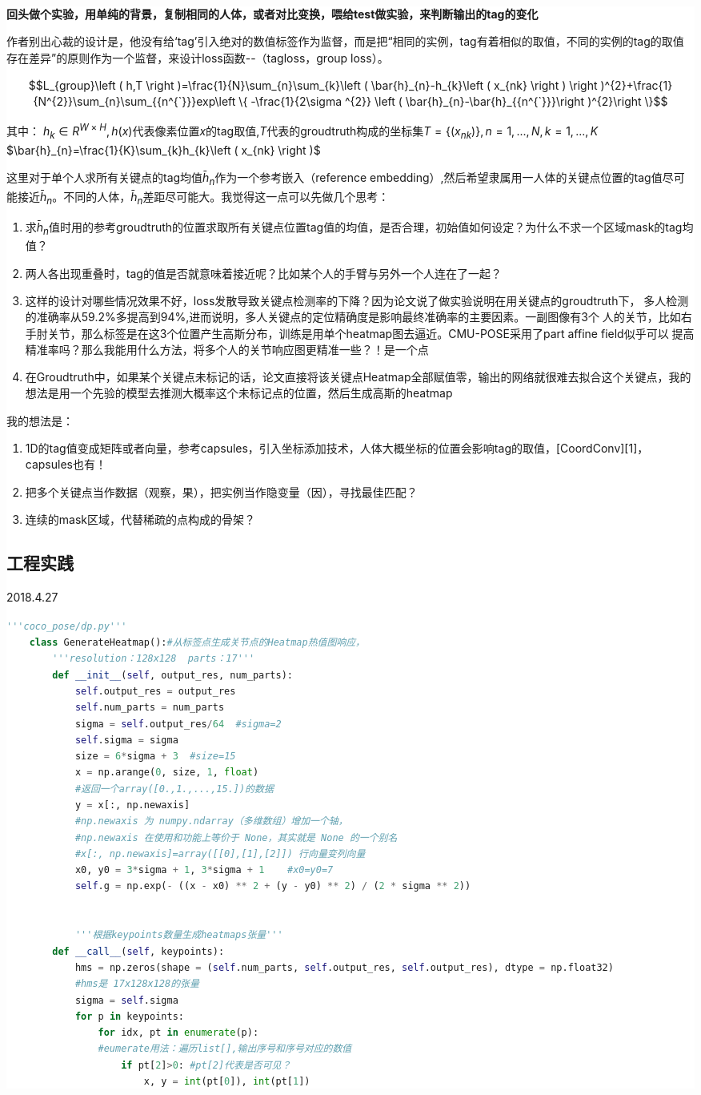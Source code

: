 **回头做个实验，用单纯的背景，复制相同的人体，或者对比变换，喂给test做实验，来判断输出的tag的变化**

作者别出心裁的设计是，他没有给‘tag’引入绝对的数值标签作为监督，而是把“相同的实例，tag有着相似的取值，不同的实例的tag的取值存在差异”的原则作为一个监督，来设计loss函数--（tagloss，group loss）。

$$L_{group}\left ( h,T \right )=\frac{1}{N}\sum_{n}\sum_{k}\left ( \bar{h}_{n}-h_{k}\left ( x_{nk} \right ) \right )^{2}+\frac{1}{N^{2}}\sum_{n}\sum_{{n^{`}}}exp\left \{ -\frac{1}{2\sigma ^{2}} \left (  \bar{h}_{n}-\bar{h}_{{n^{`}}}\right )^{2}\right \}$$

其中：
$h_{k}\in R^{W\times H},h(x)$代表像素位置$x$的tag取值,$T$代表的groudtruth构成的坐标集$T=\left \{ \left ( x_{nk} \right ) \right \},n=1,...,N,k=1,...,K$  
$\bar{h}_{n}=\frac{1}{K}\sum_{k}h_{k}\left ( x_{nk} \right )$

这里对于单个人求所有关键点的tag均值$\bar{h}_{n}$作为一个参考嵌入（reference embedding）,然后希望隶属用一人体的关键点位置的tag值尽可能接近$\bar{h}_{n}$。不同的人体，$\bar{h}_{n}$差距尽可能大。我觉得这一点可以先做几个思考：

1. 求$\bar{h}_{n}$值时用的参考groudtruth的位置求取所有关键点位置tag值的均值，是否合理，初始值如何设定？为什么不求一个区域mask的tag均值？

2. 两人各出现重叠时，tag的值是否就意味着接近呢？比如某个人的手臂与另外一个人连在了一起？

3. 这样的设计对哪些情况效果不好，loss发散导致关键点检测率的下降？因为论文说了做实验说明在用关键点的groudtruth下， 多人检测的准确率从59.2%多提高到94%,进而说明，多人关键点的定位精确度是影响最终准确率的主要因素。一副图像有3个 人的关节，比如右手肘关节，那么标签是在这3个位置产生高斯分布，训练是用单个heatmap图去逼近。CMU-POSE采用了part affine field似乎可以 提高精准率吗？那么我能用什么方法，将多个人的关节响应图更精准一些？！是一个点
4. 在Groudtruth中，如果某个关键点未标记的话，论文直接将该关键点Heatmap全部赋值零，输出的网络就很难去拟合这个关键点，我的想法是用一个先验的模型去推测大概率这个未标记点的位置，然后生成高斯的heatmap

我的想法是：
1.  1D的tag值变成矩阵或者向量，参考capsules，引入坐标添加技术，人体大概坐标的位置会影响tag的取值，[CoordConv][1]，capsules也有！
          
 1.  把多个关键点当作数据（观察，果），把实例当作隐变量（因），寻找最佳匹配？
 2.  连续的mask区域，代替稀疏的点构成的骨架？

## 工程实践

2018.4.27

``` python
'''coco_pose/dp.py'''
    class GenerateHeatmap():#从标签点生成关节点的Heatmap热值图响应，
        '''resolution：128x128  parts：17'''
        def __init__(self, output_res, num_parts):
            self.output_res = output_res
            self.num_parts = num_parts
            sigma = self.output_res/64  #sigma=2
            self.sigma = sigma
            size = 6*sigma + 3  #size=15
            x = np.arange(0, size, 1, float)
            #返回一个array([0.,1.,...,15.])的数据
            y = x[:, np.newaxis]
            #np.newaxis 为 numpy.ndarray（多维数组）增加一个轴，
            #np.newaxis 在使用和功能上等价于 None，其实就是 None 的一个别名
            #x[:, np.newaxis]=array([[0],[1],[2]]) 行向量变列向量
            x0, y0 = 3*sigma + 1, 3*sigma + 1    #x0=y0=7
            self.g = np.exp(- ((x - x0) ** 2 + (y - y0) ** 2) / (2 * sigma ** 2))
            

            '''根据keypoints数量生成heatmaps张量'''
        def __call__(self, keypoints):
            hms = np.zeros(shape = (self.num_parts, self.output_res, self.output_res), dtype = np.float32)
            #hms是 17x128x128的张量
            sigma = self.sigma
            for p in keypoints:
                for idx, pt in enumerate(p):
                #eumerate用法：遍历list[],输出序号和序号对应的数值
                    if pt[2]>0: #pt[2]代表是否可见？
                        x, y = int(pt[0]), int(pt[1])
```

  [^footnote]: 这里是 **脚注** 的 *内容*.
[1]: http://www.sohu.com/a/240960815_129720
[2]: https://github.com/jmcmanus/pagedown-extra "Pagedown Extra"
[3]: http://meta.math.stackexchange.com/questions/5020/mathjax-basic-tutorial-and-quick-reference
[4]: http://bramp.github.io/js-sequence-diagrams/
[5]: http://adrai.github.io/flowchart.js/
[6]: https://github.com/benweet/stackedit